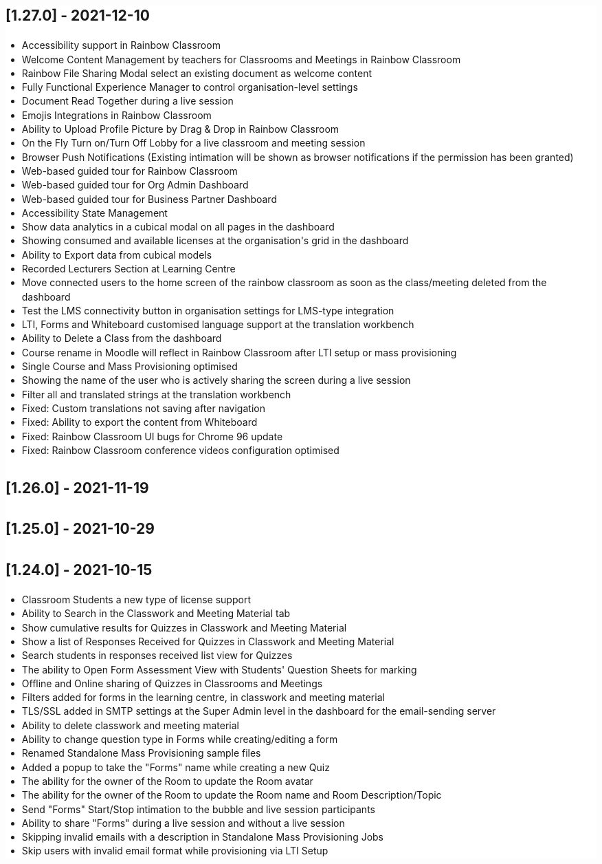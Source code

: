 
## [1.27.0] - 2021-12-10
-   Accessibility support in Rainbow Classroom
-   Welcome Content Management by teachers for Classrooms and Meetings in Rainbow Classroom
-   Rainbow File Sharing Modal select an existing document as welcome content
-   Fully Functional Experience Manager to control organisation-level settings
-   Document Read Together during a live session
-   Emojis Integrations in Rainbow Classroom
-   Ability to Upload Profile Picture by Drag & Drop in Rainbow Classroom
-   On the Fly Turn on/Turn Off Lobby for a live classroom and meeting session
-   Browser Push Notifications (Existing intimation will be shown as browser notifications if the permission has been granted)
-   Web-based guided tour for Rainbow Classroom
-   Web-based guided tour for Org Admin Dashboard
-   Web-based guided tour for Business Partner Dashboard
-   Accessibility State Management
-   Show data analytics in a cubical modal on all pages in the dashboard
-   Showing consumed and available licenses at the organisation's grid in the dashboard
-   Ability to Export data from cubical models
-   Recorded Lecturers Section at Learning Centre
-   Move connected users to the home screen of the rainbow classroom as soon as the class/meeting deleted from the dashboard
-   Test the LMS connectivity button in organisation settings for LMS-type integration
-   LTI, Forms and Whiteboard customised language support at the translation workbench
-   Ability to Delete a Class from the dashboard
-   Course rename in Moodle will reflect in Rainbow Classroom after LTI setup or mass provisioning
-   Single Course and Mass Provisioning optimised
-   Showing the name of the user who is actively sharing the screen during a live session
-   Filter all and translated strings at the translation workbench
-   Fixed: Custom translations not saving after navigation
-   Fixed: Ability to export the content from Whiteboard
-   Fixed: Rainbow Classroom UI bugs for Chrome 96 update
-   Fixed: Rainbow Classroom conference videos configuration optimised


## [1.26.0] - 2021-11-19


## [1.25.0] - 2021-10-29


## [1.24.0] - 2021-10-15
-   Classroom Students a new type of license support
-   Ability to Search in the Classwork and Meeting Material tab
-   Show cumulative results for Quizzes in Classwork and Meeting Material
-   Show a list of Responses Received for Quizzes in Classwork and Meeting Material
-   Search students in responses received list view for Quizzes
-   The ability to Open Form Assessment View with Students' Question Sheets for marking
-   Offline and Online sharing of Quizzes in Classrooms and Meetings
-   Filters added for forms in the learning centre, in classwork and meeting material
-   TLS/SSL added in SMTP settings at the Super Admin level in the dashboard for the email-sending server
-   Ability to delete classwork and meeting material
-   Ability to change question type in Forms while creating/editing a form
-   Renamed Standalone Mass Provisioning sample files
-   Added a popup to take the "Forms" name while creating a new Quiz
-   The ability for the owner of the Room to update the Room avatar
-   The ability for the owner of the Room to update the Room name and Room Description/Topic
-   Send "Forms" Start/Stop intimation to the bubble and live session participants
-   Ability to share "Forms" during a live session and without a live session
-   Skipping invalid emails with a description in Standalone Mass Provisioning Jobs
-   Skip users with invalid email format while provisioning via LTI Setup